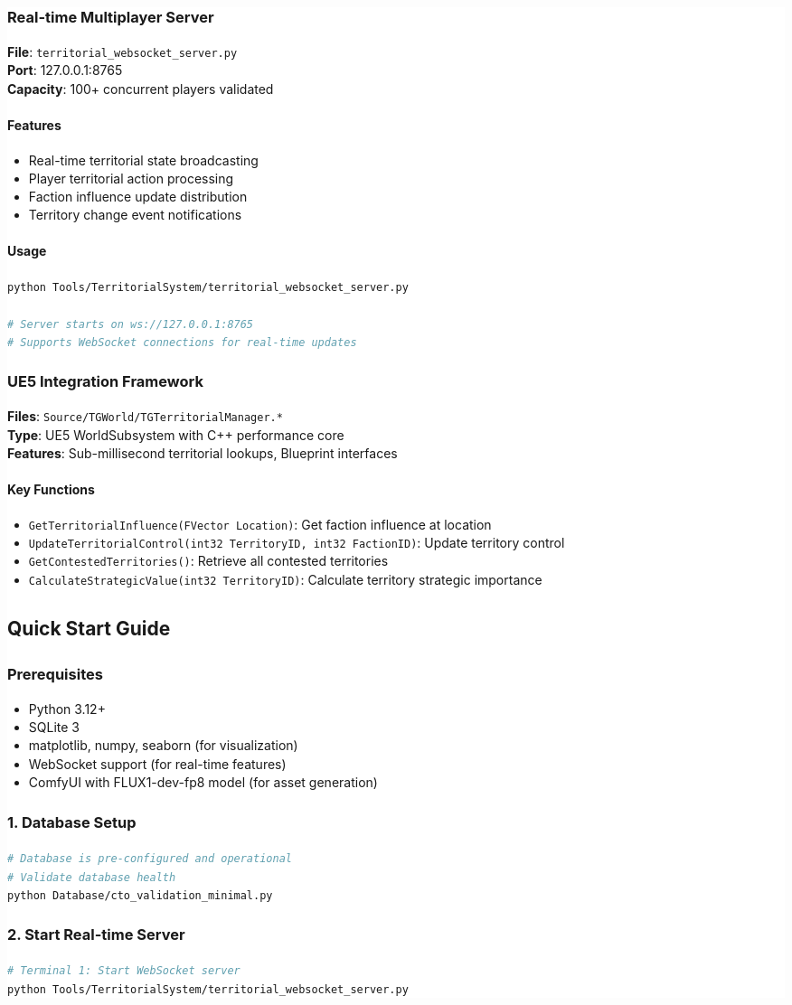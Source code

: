 ### Real-time Multiplayer Server

**File**: `territorial_websocket_server.py`  
**Port**: 127.0.0.1:8765  
**Capacity**: 100+ concurrent players validated

#### Features
- Real-time territorial state broadcasting
- Player territorial action processing
- Faction influence update distribution
- Territory change event notifications

#### Usage
```bash
python Tools/TerritorialSystem/territorial_websocket_server.py

# Server starts on ws://127.0.0.1:8765
# Supports WebSocket connections for real-time updates
```

### UE5 Integration Framework

**Files**: `Source/TGWorld/TGTerritorialManager.*`  
**Type**: UE5 WorldSubsystem with C++ performance core  
**Features**: Sub-millisecond territorial lookups, Blueprint interfaces

#### Key Functions
- `GetTerritorialInfluence(FVector Location)`: Get faction influence at location
- `UpdateTerritorialControl(int32 TerritoryID, int32 FactionID)`: Update territory control
- `GetContestedTerritories()`: Retrieve all contested territories
- `CalculateStrategicValue(int32 TerritoryID)`: Calculate territory strategic importance

## Quick Start Guide

### Prerequisites
- Python 3.12+
- SQLite 3
- matplotlib, numpy, seaborn (for visualization)
- WebSocket support (for real-time features)
- ComfyUI with FLUX1-dev-fp8 model (for asset generation)

### 1. Database Setup
```bash
# Database is pre-configured and operational
# Validate database health
python Database/cto_validation_minimal.py
```

### 2. Start Real-time Server
```bash
# Terminal 1: Start WebSocket server
python Tools/TerritorialSystem/territorial_websocket_server.py
```
